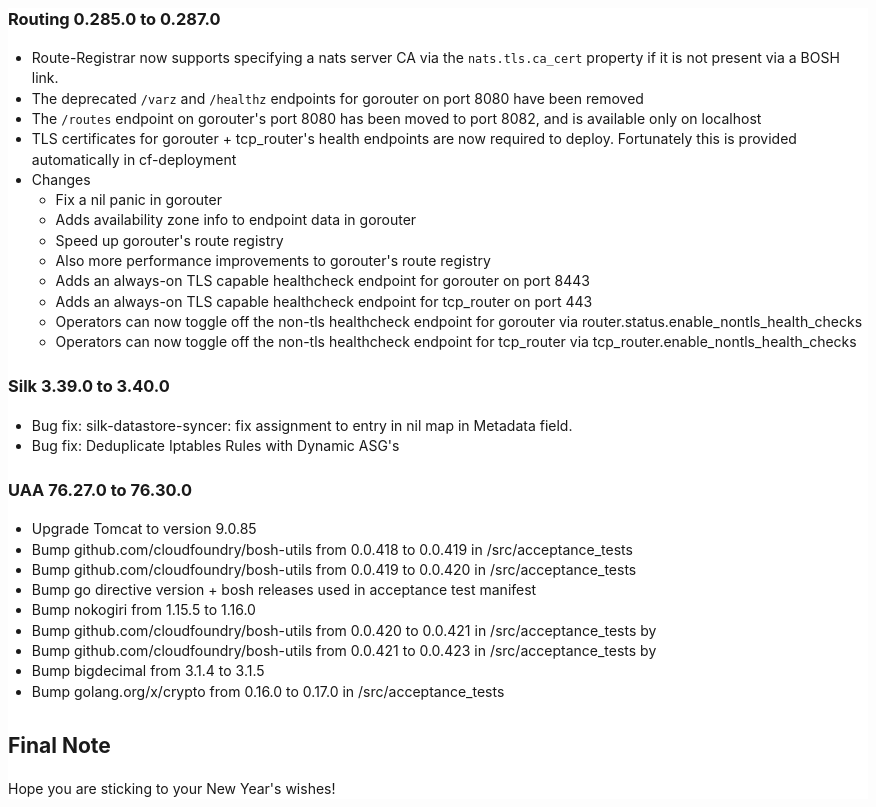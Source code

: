 ### Routing 0.285.0 to 0.287.0

- Route-Registrar now supports specifying a nats server CA via the `nats.tls.ca_cert` property if it is not present via a BOSH link.
- The deprecated `/varz` and `/healthz` endpoints for gorouter on port 8080 have been removed
- The `/routes` endpoint on gorouter's port 8080 has been moved to port 8082, and is available only on localhost
- TLS certificates for gorouter + tcp_router's health endpoints are now required to deploy. Fortunately this is provided automatically in cf-deployment
- Changes
  - Fix a nil panic in gorouter
  - Adds availability zone info to endpoint data in gorouter
  - Speed up gorouter's route registry
  - Also more performance improvements to gorouter's route registry
  - Adds an always-on TLS capable healthcheck endpoint for gorouter on port 8443
  - Adds an always-on TLS capable healthcheck endpoint for tcp_router on port 443
  - Operators can now toggle off the non-tls healthcheck endpoint for gorouter via router.status.enable_nontls_health_checks
  - Operators can now toggle off the non-tls healthcheck endpoint for tcp_router via tcp_router.enable_nontls_health_checks

### Silk 3.39.0 to 3.40.0

- Bug fix: silk-datastore-syncer: fix assignment to entry in nil map in Metadata field.
- Bug fix: Deduplicate Iptables Rules with Dynamic ASG's

### UAA 76.27.0 to 76.30.0

- Upgrade Tomcat to version 9.0.85
- Bump github.com/cloudfoundry/bosh-utils from 0.0.418 to 0.0.419 in /src/acceptance_tests
- Bump github.com/cloudfoundry/bosh-utils from 0.0.419 to 0.0.420 in /src/acceptance_tests
- Bump go directive version + bosh releases used in acceptance test manifest
- Bump nokogiri from 1.15.5 to 1.16.0
- Bump github.com/cloudfoundry/bosh-utils from 0.0.420 to 0.0.421 in /src/acceptance_tests by
- Bump github.com/cloudfoundry/bosh-utils from 0.0.421 to 0.0.423 in /src/acceptance_tests by
- Bump bigdecimal from 3.1.4 to 3.1.5
- Bump golang.org/x/crypto from 0.16.0 to 0.17.0 in /src/acceptance_tests

## Final Note

Hope you are sticking to your New Year's wishes!
